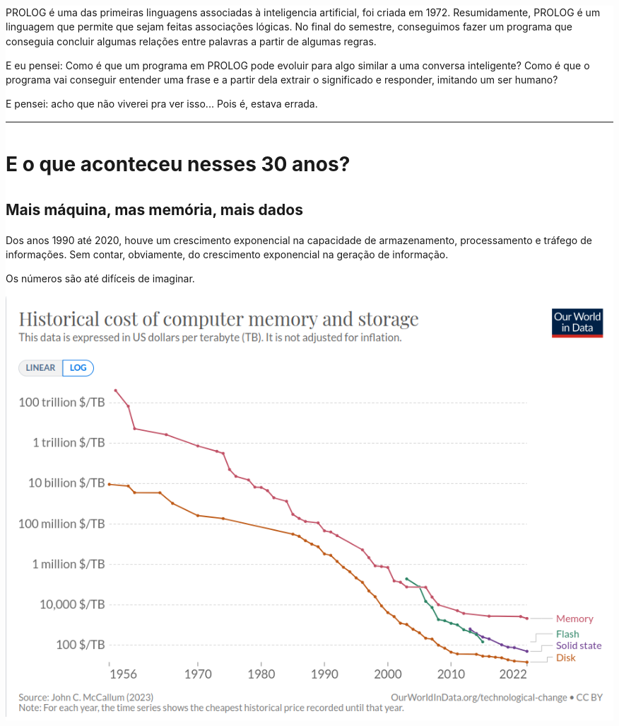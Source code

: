 PROLOG é uma das primeiras linguagens associadas à inteligencia artificial, foi criada em 1972. Resumidamente, PROLOG é um linguagem que permite que sejam feitas associações lógicas. No final do semestre, conseguimos fazer um programa que conseguia concluir algumas relações entre palavras a partir de algumas regras. 

E eu pensei: Como é que um programa em PROLOG pode evoluir para algo similar a uma conversa inteligente? Como é que o programa vai conseguir entender uma frase e a partir dela extrair o significado e responder, imitando um ser humano?

E pensei: acho que não viverei pra ver isso... Pois é, estava errada.

---

# E o que aconteceu nesses 30 anos?

## Mais máquina, mas memória, mais dados

Dos anos 1990 até 2020, houve um crescimento exponencial na capacidade de armazenamento, processamento e tráfego de informações. Sem contar, obviamente, do crescimento exponencial na geração de informação.

Os números são até difíceis de imaginar.

![](img/OWID-cost.png)
